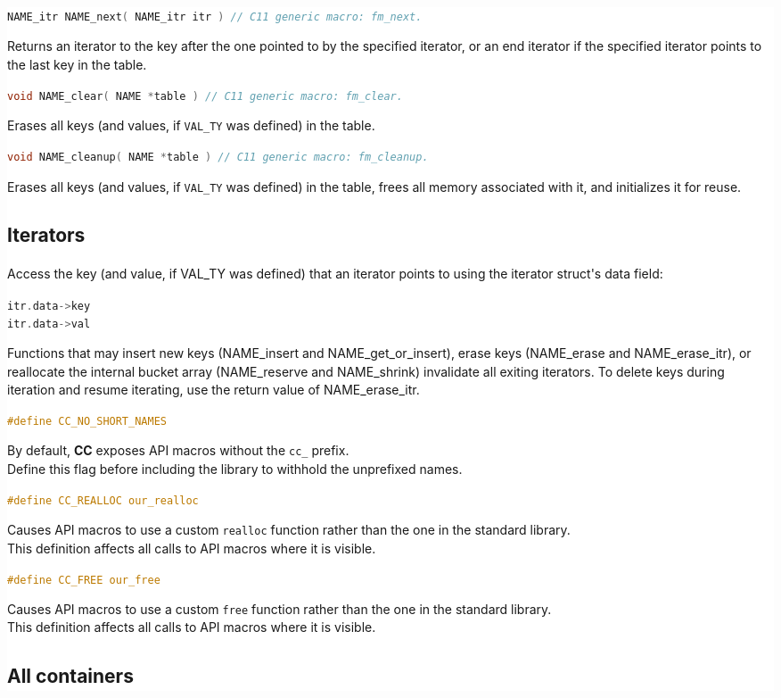 ```c
NAME_itr NAME_next( NAME_itr itr ) // C11 generic macro: fm_next.
```

Returns an iterator to the key after the one pointed to by the specified iterator, or an end iterator if the specified iterator points to the last key in the table.

```c
void NAME_clear( NAME *table ) // C11 generic macro: fm_clear.
```

Erases all keys (and values, if `VAL_TY` was defined) in the table.

```c
void NAME_cleanup( NAME *table ) // C11 generic macro: fm_cleanup.
```

Erases all keys (and values, if `VAL_TY` was defined) in the table, frees all memory associated with it, and initializes it for reuse.

## Iterators

Access the key (and value, if VAL_TY was defined) that an iterator points to using the iterator struct's data field:

```c
itr.data->key
itr.data->val
```

Functions that may insert new keys (NAME_insert and NAME_get_or_insert), erase keys (NAME_erase and NAME_erase_itr),
or reallocate the internal bucket array (NAME_reserve and NAME_shrink) invalidate all exiting iterators.
To delete keys during iteration and resume iterating, use the return value of NAME_erase_itr.

```c
#define CC_NO_SHORT_NAMES
```

By default, **CC** exposes API macros without the `cc_` prefix.  
Define this flag before including the library to withhold the unprefixed names.

```c
#define CC_REALLOC our_realloc
```

Causes API macros to use a custom `realloc` function rather than the one in the standard library.  
This definition affects all calls to API macros where it is visible.

```c
#define CC_FREE our_free
```

Causes API macros to use a custom `free` function rather than the one in the standard library.  
This definition affects all calls to API macros where it is visible.

## All containers
